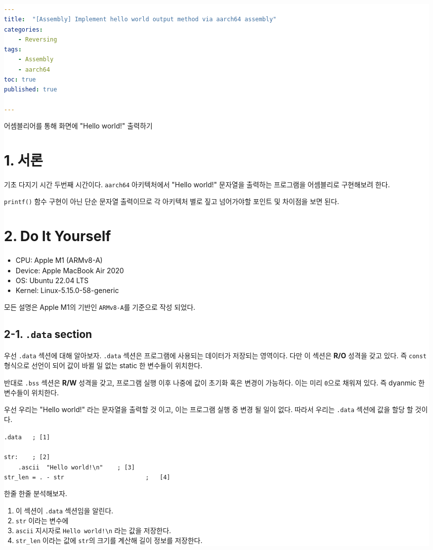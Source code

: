 ```yaml
---
title:  "[Assembly] Implement hello world output method via aarch64 assembly"
categories:
    - Reversing
tags:
    - Assembly
    - aarch64
toc: true
published: true

---
```


어셈블리어를 통해 화면에 "Hello world!" 출력하기



# 1. 서론

 기초 다지기 시간 두번째 시간이다. `aarch64` 아키텍처에서 "Hello world!" 문자열을 출력하는 프로그램을 어셈블리로 구현해보려 한다.

 `printf()` 함수 구현이 아닌 단순 문자열 출력이므로 각 아키텍처 별로 짚고 넘어가야할 포인트 및 차이점을 보면 된다.

# 2. Do It Yourself

- CPU: Apple M1 (ARMv8-A)
- Device: Apple MacBook Air 2020
- OS: Ubuntu 22.04 LTS
- Kernel: Linux-5.15.0-58-generic

 모든 설명은 Apple M1의 기반인 `ARMv8-A`를 기준으로 작성 되었다.

## 2-1. `.data` section

 우선 `.data` 섹션에 대해 알아보자. `.data` 섹션은 프로그램에 사용되는 데이터가 저장되는 영역이다. 다만 이 섹션은 **R/O** 성격을 갖고 있다. 즉 `const` 형식으로 선언이 되어 값이 바뀔 일 없는 static 한 변수들이 위치한다.

 반대로 `.bss` 섹션은 **R/W** 성격을 갖고, 프로그램 실행 이후 나중에 값이 초기화 혹은 변경이 가능하다. 이는 미리 `0`으로 채워져 있다. 즉 dyanmic 한 변수들이 위치한다.

 우선 우리는 "Hello world!" 라는 문자열을 출력할 것 이고, 이는 프로그램 실행 중 변경 될 일이 없다. 따라서 우리는 `.data` 섹션에 값을 할당 할 것이다.

```assembly
.data	; [1]

str:	; [2]
	.ascii	"Hello world!\n"	; [3]
str_len = . - str						;	[4]
```

 한줄 한줄 분석해보자.

1. 이 섹션이 `.data` 섹션임을 알린다.
3. `str` 이라는 변수에
4.  `ascii` 지시자로 `Hello world!\n` 라는 값을 저장한다.
5. `str_len` 이라는 값에 `str`의 크기를 계산해 길이 정보를 저장한다.
